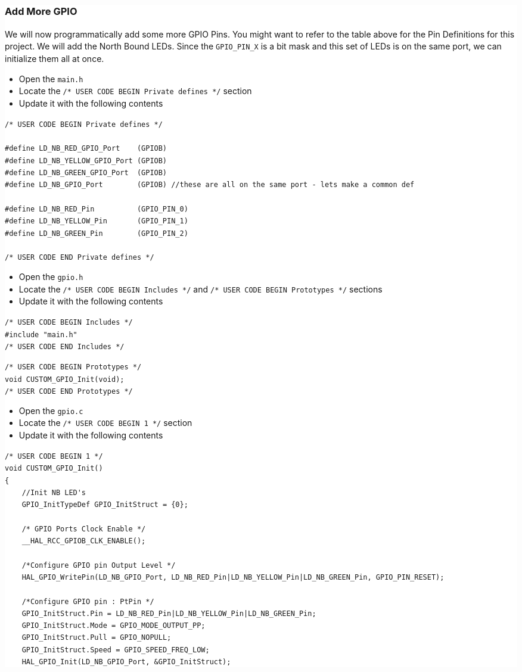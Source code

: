 ### Add More GPIO

We will now programmatically add some more GPIO Pins.  You might want to refer to the table above for the Pin Definitions for this project.
We will add the North Bound LEDs.
Since the `GPIO_PIN_X` is a bit mask and this set of LEDs is on the same port, we can initialize them all at once.

* Open the `main.h`
* Locate the `/* USER CODE BEGIN Private defines */` section
* Update it with the following contents

```
/* USER CODE BEGIN Private defines */

#define LD_NB_RED_GPIO_Port    (GPIOB)
#define LD_NB_YELLOW_GPIO_Port (GPIOB)
#define LD_NB_GREEN_GPIO_Port  (GPIOB)
#define LD_NB_GPIO_Port        (GPIOB) //these are all on the same port - lets make a common def

#define LD_NB_RED_Pin          (GPIO_PIN_0)
#define LD_NB_YELLOW_Pin       (GPIO_PIN_1)
#define LD_NB_GREEN_Pin        (GPIO_PIN_2)

/* USER CODE END Private defines */
```

* Open the `gpio.h`
* Locate the `/* USER CODE BEGIN Includes */` and `/* USER CODE BEGIN Prototypes */` sections
* Update it with the following contents

```
/* USER CODE BEGIN Includes */
#include "main.h"
/* USER CODE END Includes */
```

```
/* USER CODE BEGIN Prototypes */
void CUSTOM_GPIO_Init(void);
/* USER CODE END Prototypes */
```


* Open the `gpio.c`
* Locate the `/* USER CODE BEGIN 1 */` section
* Update it with the following contents


```
/* USER CODE BEGIN 1 */
void CUSTOM_GPIO_Init()
{
    //Init NB LED's
    GPIO_InitTypeDef GPIO_InitStruct = {0};

    /* GPIO Ports Clock Enable */
    __HAL_RCC_GPIOB_CLK_ENABLE();

    /*Configure GPIO pin Output Level */
    HAL_GPIO_WritePin(LD_NB_GPIO_Port, LD_NB_RED_Pin|LD_NB_YELLOW_Pin|LD_NB_GREEN_Pin, GPIO_PIN_RESET);

    /*Configure GPIO pin : PtPin */
    GPIO_InitStruct.Pin = LD_NB_RED_Pin|LD_NB_YELLOW_Pin|LD_NB_GREEN_Pin;
    GPIO_InitStruct.Mode = GPIO_MODE_OUTPUT_PP;
    GPIO_InitStruct.Pull = GPIO_NOPULL;
    GPIO_InitStruct.Speed = GPIO_SPEED_FREQ_LOW;
    HAL_GPIO_Init(LD_NB_GPIO_Port, &GPIO_InitStruct);
```